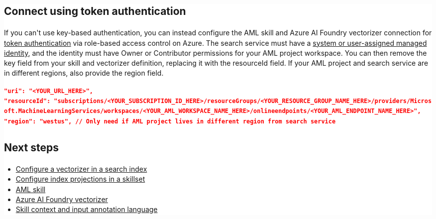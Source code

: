## Connect using token authentication

If you can't use key-based authentication, you can instead configure the AML skill and Azure AI Foundry vectorizer connection for [token authentication](../machine-learning/how-to-authenticate-online-endpoint.md) via role-based access control on Azure. The search service must have a [system or user-assigned managed identity](search-howto-managed-identities-data-sources.md), and the identity must have Owner or Contributor permissions for your AML project workspace. You can then remove the key field from your skill and vectorizer definition, replacing it with the resourceId field. If your AML project and search service are in different regions, also provide the region field.

```json
"uri": "<YOUR_URL_HERE>",
"resourceId": "subscriptions/<YOUR_SUBSCRIPTION_ID_HERE>/resourceGroups/<YOUR_RESOURCE_GROUP_NAME_HERE>/providers/Microsoft.MachineLearningServices/workspaces/<YOUR_AML_WORKSPACE_NAME_HERE>/onlineendpoints/<YOUR_AML_ENDPOINT_NAME_HERE>",
"region": "westus", // Only need if AML project lives in different region from search service
```

## Next steps

+ [Configure a vectorizer in a search index](vector-search-how-to-configure-vectorizer.md)
+ [Configure index projections in a skillset](index-projections-concept-intro.md)
+ [AML skill](cognitive-search-aml-skill.md)
+ [Azure AI Foundry vectorizer](vector-search-vectorizer-azure-machine-learning-ai-studio-catalog.md)
+ [Skill context and input annotation language](cognitive-search-skill-annotation-language.md)
